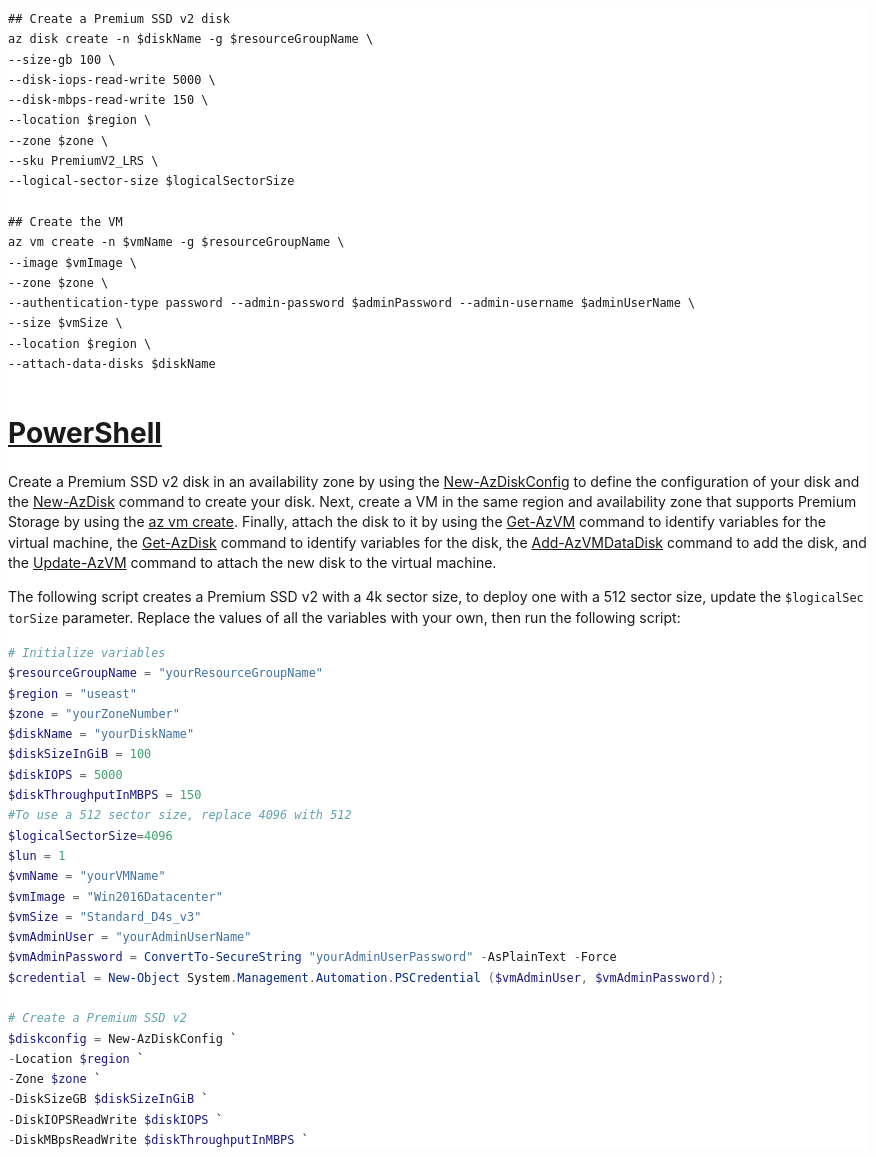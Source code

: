 ```azurecli-interactive
## Create a Premium SSD v2 disk
az disk create -n $diskName -g $resourceGroupName \
--size-gb 100 \
--disk-iops-read-write 5000 \
--disk-mbps-read-write 150 \
--location $region \
--zone $zone \
--sku PremiumV2_LRS \
--logical-sector-size $logicalSectorSize

## Create the VM
az vm create -n $vmName -g $resourceGroupName \
--image $vmImage \
--zone $zone \
--authentication-type password --admin-password $adminPassword --admin-username $adminUserName \
--size $vmSize \
--location $region \
--attach-data-disks $diskName
```

# [PowerShell](#tab/azure-powershell)

Create a Premium SSD v2 disk in an availability zone by using the [New-AzDiskConfig](/powershell/module/az.compute/new-azdiskconfig) to define the configuration of your disk and the [New-AzDisk](/powershell/module/az.compute/new-azdisk) command to create your disk. Next, create a VM in the same region and availability zone that supports Premium Storage by using the [az vm create](/cli/azure/vm#az-vm-create). Finally, attach the disk to it by using the [Get-AzVM](/powershell/module/az.compute/get-azvm) command to identify variables for the virtual machine, the [Get-AzDisk](/powershell/module/az.compute/get-azdisk) command to identify variables for the disk, the [Add-AzVMDataDisk](/powershell/module/az.compute/add-azvmdatadisk) command to add the disk, and the [Update-AzVM](/powershell/module/az.compute/update-azvm) command to attach the new disk to the virtual machine. 

The following script creates a Premium SSD v2 with a 4k sector size, to deploy one with a 512 sector size, update the `$logicalSectorSize` parameter. Replace the values of all the variables with your own, then run the following script:

```powershell
# Initialize variables
$resourceGroupName = "yourResourceGroupName"
$region = "useast"
$zone = "yourZoneNumber"
$diskName = "yourDiskName"
$diskSizeInGiB = 100
$diskIOPS = 5000
$diskThroughputInMBPS = 150
#To use a 512 sector size, replace 4096 with 512
$logicalSectorSize=4096
$lun = 1
$vmName = "yourVMName"
$vmImage = "Win2016Datacenter"
$vmSize = "Standard_D4s_v3"
$vmAdminUser = "yourAdminUserName"
$vmAdminPassword = ConvertTo-SecureString "yourAdminUserPassword" -AsPlainText -Force
$credential = New-Object System.Management.Automation.PSCredential ($vmAdminUser, $vmAdminPassword);

# Create a Premium SSD v2
$diskconfig = New-AzDiskConfig `
-Location $region `
-Zone $zone `
-DiskSizeGB $diskSizeInGiB `
-DiskIOPSReadWrite $diskIOPS `
-DiskMBpsReadWrite $diskThroughputInMBPS `
```